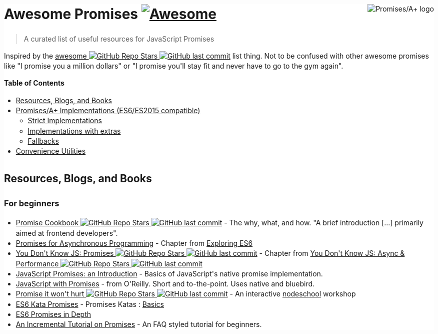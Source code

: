 <a href="https://promisesaplus.com/">
    <img src="https://promisesaplus.com/assets/logo-small.png" alt="Promises/A+ logo" align="right" />
</a>

# Awesome Promises [![Awesome](https://cdn.rawgit.com/sindresorhus/awesome/d7305f38d29fed78fa85652e3a63e154dd8e8829/media/badge.svg)](https://github.com/sindresorhus/awesome)

> A curated list of useful resources for JavaScript Promises

Inspired by the [awesome ![GitHub Repo Stars](https://img.shields.io/github/stars/sindresorhus/awesome) ![GitHub last commit](https://img.shields.io/github/last-commit/sindresorhus/awesome)](https://github.com/sindresorhus/awesome) list thing. Not to be confused with other awesome promises like "I promise you a million dollars" or "I promise you'll stay fit and never have to go to the gym again".

**Table of Contents**

- [Resources, Blogs, and Books](#resources-blogs-and-books)
- [Promises/A+ Implementations (ES6/ES2015 compatible)](#promisesa-implementations-es6es2015-compatible)
  - [Strict Implementations](#strict-implementations)
  - [Implementations with extras](#implementations-with-extras)
  - [Fallbacks](#fallbacks)
- [Convenience Utilities](#convenience-utilities)

## Resources, Blogs, and Books

### For beginners
* [Promise Cookbook ![GitHub Repo Stars](https://img.shields.io/github/stars/mattdesl/promise-cookbook) ![GitHub last commit](https://img.shields.io/github/last-commit/mattdesl/promise-cookbook)](https://github.com/mattdesl/promise-cookbook) - The why, what, and how. "A brief introduction [...] primarily aimed at frontend developers".
* [Promises for Asynchronous Programming](http://exploringjs.com/es6/ch_promises.html) - Chapter from [Exploring ES6](http://exploringjs.com/)
* [You Don't Know JS: Promises ![GitHub Repo Stars](https://img.shields.io/github/stars/getify/You-Dont-Know-JS) ![GitHub last commit](https://img.shields.io/github/last-commit/getify/You-Dont-Know-JS)](https://github.com/getify/You-Dont-Know-JS/blob/master/async%20&%20performance/ch3.md) - Chapter from [You Don't Know JS: Async & Performance ![GitHub Repo Stars](https://img.shields.io/github/stars/getify/You-Dont-Know-JS) ![GitHub last commit](https://img.shields.io/github/last-commit/getify/You-Dont-Know-JS)](https://github.com/getify/You-Dont-Know-JS/tree/master/async%20%26%20performance)
* [JavaScript Promises: an Introduction](https://developers.google.com/web/fundamentals/getting-started/primers/promises) - Basics of JavaScript's native promise implementation.
* [JavaScript with Promises](http://shop.oreilly.com/product/0636920032151.do) - from O'Reilly. Short and to-the-point. Uses native and bluebird.
* [Promise it won't hurt ![GitHub Repo Stars](https://img.shields.io/github/stars/stevekane/promise-it-wont-hurt) ![GitHub last commit](https://img.shields.io/github/last-commit/stevekane/promise-it-wont-hurt)](https://github.com/stevekane/promise-it-wont-hurt) - An interactive [nodeschool](https://nodeschool.io/) workshop
* [ES6 Kata Promises](http://es6katas.org/) - Promises Katas : [Basics](http://tddbin.com/#?kata=es6/language/promise/basics)
* [ES6 Promises in Depth](https://ponyfoo.com/articles/es6-promises-in-depth)
* [An Incremental Tutorial on Promises](http://www.sohamkamani.com/blog/2016/08/28/incremenal-tutorial-to-promises/) - An FAQ styled tutorial for beginners.
